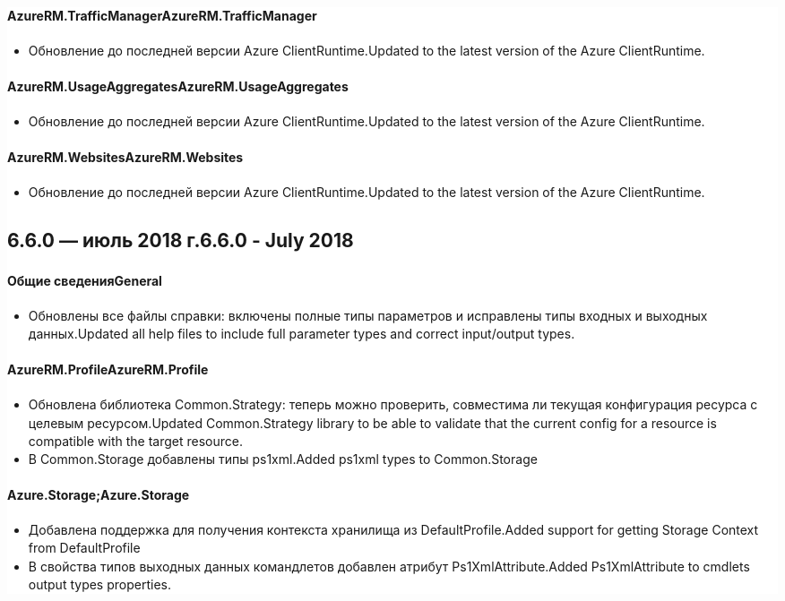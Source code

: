 #### <a name="azurermtrafficmanager"></a><span data-ttu-id="a38c1-243">AzureRM.TrafficManager</span><span class="sxs-lookup"><span data-stu-id="a38c1-243">AzureRM.TrafficManager</span></span>
* <span data-ttu-id="a38c1-244">Обновление до последней версии Azure ClientRuntime.</span><span class="sxs-lookup"><span data-stu-id="a38c1-244">Updated to the latest version of the Azure ClientRuntime.</span></span>

#### <a name="azurermusageaggregates"></a><span data-ttu-id="a38c1-245">AzureRM.UsageAggregates</span><span class="sxs-lookup"><span data-stu-id="a38c1-245">AzureRM.UsageAggregates</span></span>
* <span data-ttu-id="a38c1-246">Обновление до последней версии Azure ClientRuntime.</span><span class="sxs-lookup"><span data-stu-id="a38c1-246">Updated to the latest version of the Azure ClientRuntime.</span></span>

#### <a name="azurermwebsites"></a><span data-ttu-id="a38c1-247">AzureRM.Websites</span><span class="sxs-lookup"><span data-stu-id="a38c1-247">AzureRM.Websites</span></span>
* <span data-ttu-id="a38c1-248">Обновление до последней версии Azure ClientRuntime.</span><span class="sxs-lookup"><span data-stu-id="a38c1-248">Updated to the latest version of the Azure ClientRuntime.</span></span>

## <a name="660---july-2018"></a><span data-ttu-id="a38c1-249">6.6.0 — июль 2018 г.</span><span class="sxs-lookup"><span data-stu-id="a38c1-249">6.6.0 - July 2018</span></span>
#### <a name="general"></a><span data-ttu-id="a38c1-250">Общие сведения</span><span class="sxs-lookup"><span data-stu-id="a38c1-250">General</span></span>
* <span data-ttu-id="a38c1-251">Обновлены все файлы справки: включены полные типы параметров и исправлены типы входных и выходных данных.</span><span class="sxs-lookup"><span data-stu-id="a38c1-251">Updated all help files to include full parameter types and correct input/output types.</span></span>

#### <a name="azurermprofile"></a><span data-ttu-id="a38c1-252">AzureRM.Profile</span><span class="sxs-lookup"><span data-stu-id="a38c1-252">AzureRM.Profile</span></span>
* <span data-ttu-id="a38c1-253">Обновлена библиотека Common.Strategy: теперь можно проверить, совместима ли текущая конфигурация ресурса с целевым ресурсом.</span><span class="sxs-lookup"><span data-stu-id="a38c1-253">Updated Common.Strategy library to be able to validate that the current config for a resource is compatible with the target resource.</span></span>
* <span data-ttu-id="a38c1-254">В Common.Storage добавлены типы ps1xml.</span><span class="sxs-lookup"><span data-stu-id="a38c1-254">Added ps1xml types to Common.Storage</span></span>

#### <a name="azurestorage"></a><span data-ttu-id="a38c1-255">Azure.Storage;</span><span class="sxs-lookup"><span data-stu-id="a38c1-255">Azure.Storage</span></span>
* <span data-ttu-id="a38c1-256">Добавлена поддержка для получения контекста хранилища из DefaultProfile.</span><span class="sxs-lookup"><span data-stu-id="a38c1-256">Added support for getting Storage Context from DefaultProfile</span></span>
* <span data-ttu-id="a38c1-257">В свойства типов выходных данных командлетов добавлен атрибут Ps1XmlAttribute.</span><span class="sxs-lookup"><span data-stu-id="a38c1-257">Added Ps1XmlAttribute to cmdlets output types properties.</span></span>
